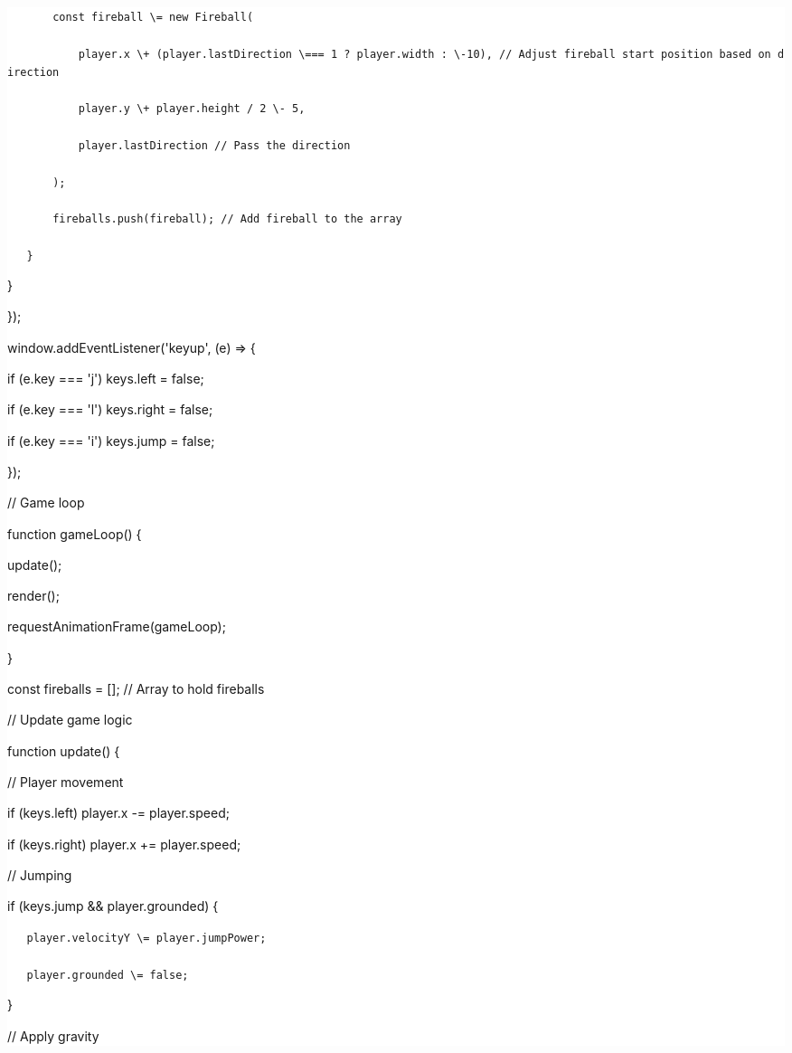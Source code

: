            const fireball \= new Fireball(

               player.x \+ (player.lastDirection \=== 1 ? player.width : \-10), // Adjust fireball start position based on direction

               player.y \+ player.height / 2 \- 5,

               player.lastDirection // Pass the direction

           );

           fireballs.push(fireball); // Add fireball to the array

       }

   }

});

window.addEventListener('keyup', (e) \=\> {

   if (e.key \=== 'j') keys.left \= false;

   if (e.key \=== 'l') keys.right \= false;

   if (e.key \=== 'i') keys.jump \= false;

});

// Game loop

function gameLoop() {

   update();

   render();

   requestAnimationFrame(gameLoop);

}

const fireballs \= \[\]; // Array to hold fireballs

// Update game logic

function update() {

   // Player movement

   if (keys.left) player.x \-= player.speed;

   if (keys.right) player.x \+= player.speed;

   // Jumping

   if (keys.jump && player.grounded) {

       player.velocityY \= player.jumpPower;

       player.grounded \= false;

   }

   // Apply gravity
